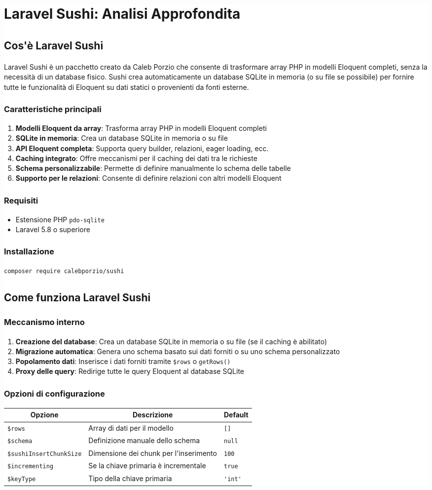 # Laravel Sushi: Analisi Approfondita

## Cos'è Laravel Sushi

Laravel Sushi è un pacchetto creato da Caleb Porzio che consente di trasformare array PHP in modelli Eloquent completi, senza la necessità di un database fisico. Sushi crea automaticamente un database SQLite in memoria (o su file se possibile) per fornire tutte le funzionalità di Eloquent su dati statici o provenienti da fonti esterne.

### Caratteristiche principali

1. **Modelli Eloquent da array**: Trasforma array PHP in modelli Eloquent completi
2. **SQLite in memoria**: Crea un database SQLite in memoria o su file
3. **API Eloquent completa**: Supporta query builder, relazioni, eager loading, ecc.
4. **Caching integrato**: Offre meccanismi per il caching dei dati tra le richieste
5. **Schema personalizzabile**: Permette di definire manualmente lo schema delle tabelle
6. **Supporto per le relazioni**: Consente di definire relazioni con altri modelli Eloquent

### Requisiti

- Estensione PHP `pdo-sqlite`
- Laravel 5.8 o superiore

### Installazione

```bash
composer require calebporzio/sushi
```

## Come funziona Laravel Sushi

### Meccanismo interno

1. **Creazione del database**: Crea un database SQLite in memoria o su file (se il caching è abilitato)
2. **Migrazione automatica**: Genera uno schema basato sui dati forniti o su uno schema personalizzato
3. **Popolamento dati**: Inserisce i dati forniti tramite `$rows` o `getRows()`
4. **Proxy delle query**: Redirige tutte le query Eloquent al database SQLite

### Opzioni di configurazione

| Opzione | Descrizione | Default |
|---------|-------------|---------|
| `$rows` | Array di dati per il modello | `[]` |
| `$schema` | Definizione manuale dello schema | `null` |
| `$sushiInsertChunkSize` | Dimensione dei chunk per l'inserimento | `100` |
| `$incrementing` | Se la chiave primaria è incrementale | `true` |
| `$keyType` | Tipo della chiave primaria | `'int'` |

